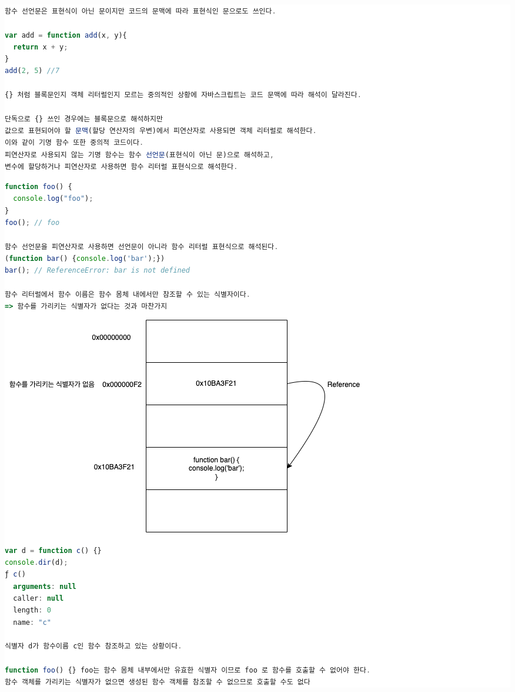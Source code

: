 ```javascript
함수 선언문은 표현식이 아닌 문이지만 코드의 문맥에 따라 표현식인 문으로도 쓰인다.

var add = function add(x, y){
  return x + y;
}
add(2, 5) //7

{} 처럼 블록문인지 객체 리터럴인지 모르는 중의적인 상황에 자바스크립트는 코드 문맥에 따라 해석이 달라진다.

단독으로 {} 쓰인 경우에는 블록문으로 해석하지만
값으로 표현되어야 할 문맥(할당 연산자의 우변)에서 피연산자로 사용되면 객체 리터럴로 해석한다.
이와 같이 기명 함수 또한 중의적 코드이다.
피연산자로 사용되지 않는 기명 함수는 함수 선언문(표현식이 아닌 문)으로 해석하고,
변수에 할당하거나 피연산자로 사용하면 함수 리터럴 표현식으로 해석한다.
```

```javascript
function foo() {
  console.log("foo");
}
foo(); // foo

함수 선언문을 피연산자로 사용하면 선언문이 아니라 함수 리터럴 표현식으로 해석된다.
(function bar() {console.log('bar');})
bar(); // ReferenceError: bar is not defined

함수 리터럴에서 함수 이름은 함수 몸체 내에서만 참조할 수 있는 식별자이다.
=> 함수를 가리키는 식별자가 없다는 것과 마찬가지
```

<img src="images/11-6-js.png">

```javascript
var d = function c() {}
console.dir(d);
ƒ c()
  arguments: null
  caller: null
  length: 0
  name: "c"

식별자 d가 함수이름 c인 함수 참조하고 있는 상황이다.

function foo() {} foo는 함수 몸체 내부에서만 유효한 식별자 이므로 foo 로 함수를 호출할 수 없어야 한다.
함수 객체를 가리키는 식별자가 없으면 생성된 함수 객체를 참조할 수 없으므로 호출할 수도 없다

```